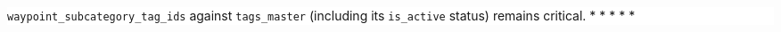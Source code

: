 `waypoint_subcategory_tag_ids` against `tags_master` (including its `is_active` 
status) remains critical. * * * * * 
